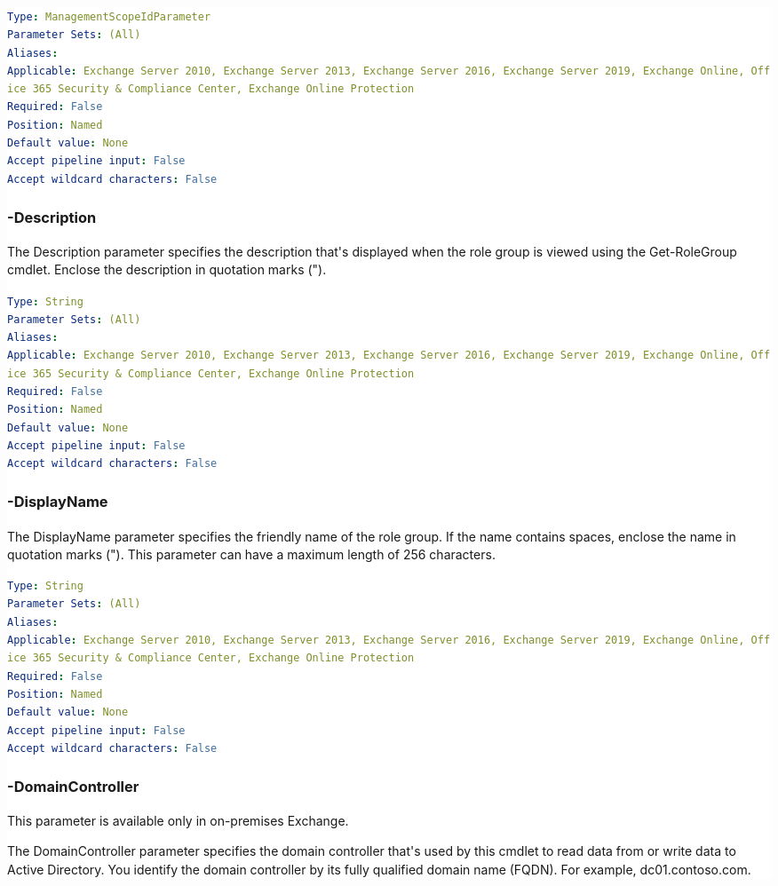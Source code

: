```yaml
Type: ManagementScopeIdParameter
Parameter Sets: (All)
Aliases:
Applicable: Exchange Server 2010, Exchange Server 2013, Exchange Server 2016, Exchange Server 2019, Exchange Online, Office 365 Security & Compliance Center, Exchange Online Protection
Required: False
Position: Named
Default value: None
Accept pipeline input: False
Accept wildcard characters: False
```

### -Description
The Description parameter specifies the description that's displayed when the role group is viewed using the Get-RoleGroup cmdlet. Enclose the description in quotation marks (").

```yaml
Type: String
Parameter Sets: (All)
Aliases:
Applicable: Exchange Server 2010, Exchange Server 2013, Exchange Server 2016, Exchange Server 2019, Exchange Online, Office 365 Security & Compliance Center, Exchange Online Protection
Required: False
Position: Named
Default value: None
Accept pipeline input: False
Accept wildcard characters: False
```

### -DisplayName
The DisplayName parameter specifies the friendly name of the role group. If the name contains spaces, enclose the name in quotation marks ("). This parameter can have a maximum length of 256 characters.

```yaml
Type: String
Parameter Sets: (All)
Aliases:
Applicable: Exchange Server 2010, Exchange Server 2013, Exchange Server 2016, Exchange Server 2019, Exchange Online, Office 365 Security & Compliance Center, Exchange Online Protection
Required: False
Position: Named
Default value: None
Accept pipeline input: False
Accept wildcard characters: False
```

### -DomainController
This parameter is available only in on-premises Exchange.

The DomainController parameter specifies the domain controller that's used by this cmdlet to read data from or write data to Active Directory. You identify the domain controller by its fully qualified domain name (FQDN). For example, dc01.contoso.com.
